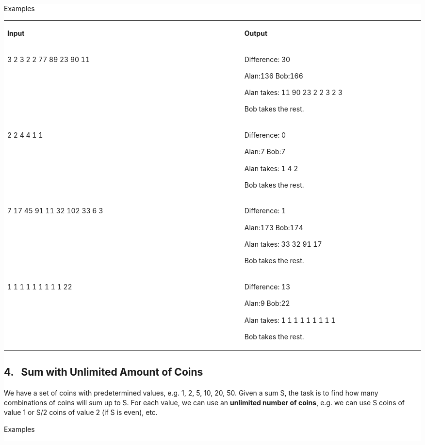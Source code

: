 <p>Examples</p>
<table>
<tbody>
<tr>
<td width="684">
<p><strong>Input</strong></p>
</td>
<td width="513">
<p><strong>Output</strong></p>
</td>
</tr>
<tr>
<td width="684">
<p>3 2 3 2 2 77 89 23 90 11</p>
</td>
<td width="513">
<p>Difference: 30</p>
<p>Alan:136 Bob:166</p>
<p>Alan takes: 11 90 23 2 2 3 2 3</p>
<p>Bob takes the rest.</p>
</td>
</tr>
<tr>
<td width="684">
<p>2 2 4 4 1 1</p>
</td>
<td width="513">
<p>Difference: 0</p>
<p>Alan:7 Bob:7</p>
<p>Alan takes: 1 4 2</p>
<p>Bob takes the rest.</p>
</td>
</tr>
<tr>
<td width="684">
<p>7 17 45 91 11 32 102 33 6 3</p>
</td>
<td width="513">
<p>Difference: 1</p>
<p>Alan:173 Bob:174</p>
<p>Alan takes: 33 32 91 17</p>
<p>Bob takes the rest.</p>
</td>
</tr>
<tr>
<td width="684">
<p>1 1 1 1 1 1 1 1 1 22</p>
</td>
<td width="513">
<p>Difference: 13</p>
<p>Alan:9 Bob:22</p>
<p>Alan takes: 1 1 1 1 1 1 1 1 1</p>
<p>Bob takes the rest.</p>
</td>
</tr>
</tbody>
</table>
<h2>4.&nbsp;&nbsp; Sum with Unlimited Amount of Coins</h2>
<p>We have a set of coins with predetermined values, e.g. 1, 2, 5, 10, 20, 50. Given a sum S, the task is to find how many combinations of coins will sum up to S. For each value, we can use an <strong>unlimited number of coins</strong>, e.g. we can use S coins of value 1 or S/2 coins of value 2 (if S is even), etc.</p>
<p>Examples</p>
<table width="1376">